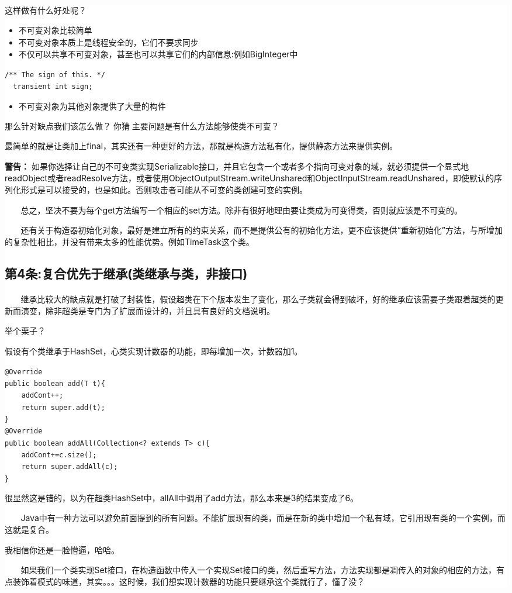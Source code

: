这样做有什么好处呢？ 

* 不可变对象比较简单
* 不可变对象本质上是线程安全的，它们不要求同步 
* 不仅可以共享不可变对象，甚至也可以共享它们的内部信息:例如BigInteger中

```
/** The sign of this. */
  transient int sign;
```

* 不可变对象为其他对象提供了大量的构件

那么针对缺点我们该怎么做？ 你猜
主要问题是有什么方法能够使类不可变？

最简单的就是让类加上final，其实还有一种更好的方法，那就是构造方法私有化，提供静态方法来提供实例。

**警告：**
如果你选择让自己的不可变类实现Serializable接口，并且它包含一个或者多个指向可变对象的域，就必须提供一个显式地readObject或者readResolve方法，或者使用ObjectOutputStream.writeUnshared和ObjectInputStream.readUnshared，即使默认的序列化形式是可以接受的，也是如此。否则攻击者可能从不可变的类创建可变的实例。

&nbsp;&nbsp;&nbsp;&nbsp;&nbsp;&nbsp;&nbsp;总之，坚决不要为每个get方法编写一个相应的set方法。除非有很好地理由要让类成为可变得类，否则就应该是不可变的。

&nbsp;&nbsp;&nbsp;&nbsp;&nbsp;&nbsp;&nbsp;还有关于构造器初始化对象，最好是建立所有的约束关系，而不是提供公有的初始化方法，更不应该提供“重新初始化”方法，与所增加的复杂性相比，并没有带来太多的性能优势。例如TimeTask这个类。

## 第4条:复合优先于继承(类继承与类，非接口)
&nbsp;&nbsp;&nbsp;&nbsp;&nbsp;&nbsp;&nbsp;继承比较大的缺点就是打破了封装性，假设超类在下个版本发生了变化，那么子类就会得到破坏，好的继承应该需要子类跟着超类的更新而演变，除非超类是专门为了扩展而设计的，并且具有良好的文档说明。

举个栗子？

假设有个类继承于HashSet，心类实现计数器的功能，即每增加一次，计数器加1。

```
@Override
public boolean add(T t){
    addCont++;
    return super.add(t);
}
@Override
public boolean addAll(Collection<? extends T> c){
    addCont+=c.size();
    return super.addAll(c);
}
```

很显然这是错的，以为在超类HashSet中，allAll中调用了add方法，那么本来是3的结果变成了6。

&nbsp;&nbsp;&nbsp;&nbsp;&nbsp;&nbsp;&nbsp;Java中有一种方法可以避免前面提到的所有问题。不能扩展现有的类，而是在新的类中增加一个私有域，它引用现有类的一个实例，而这就是复合。

我相信你还是一脸懵逼，哈哈。

&nbsp;&nbsp;&nbsp;&nbsp;&nbsp;&nbsp;&nbsp;如果我们一个类实现Set接口，在构造函数中传入一个实现Set接口的类，然后重写方法，方法实现都是凋传入的对象的相应的方法，有点装饰着模式的味道，其实。。。这时候，我们想实现计数器的功能只要继承这个类就行了，懂了没？
